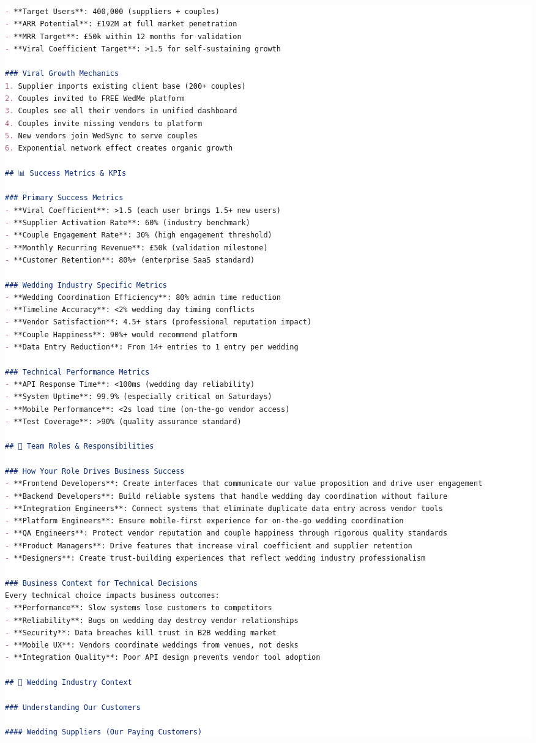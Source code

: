 ```markdown
- **Target Users**: 400,000 (suppliers + couples)
- **ARR Potential**: £192M at full market penetration
- **MRR Target**: £50k within 12 months for validation
- **Viral Coefficient Target**: >1.5 for self-sustaining growth

### Viral Growth Mechanics
1. Supplier imports existing client base (200+ couples)
2. Couples invited to FREE WedMe platform
3. Couples see all their vendors in unified dashboard
4. Couples invite missing vendors to platform
5. New vendors join WedSync to serve couples
6. Exponential network effect creates organic growth

## 📊 Success Metrics & KPIs

### Primary Success Metrics
- **Viral Coefficient**: >1.5 (each user brings 1.5+ new users)
- **Supplier Activation Rate**: 60% (industry benchmark)
- **Couple Engagement Rate**: 30% (high engagement threshold)
- **Monthly Recurring Revenue**: £50k (validation milestone)
- **Customer Retention**: 80%+ (enterprise SaaS standard)

### Wedding Industry Specific Metrics
- **Wedding Coordination Efficiency**: 80% admin time reduction
- **Timeline Accuracy**: <2% wedding day timing conflicts
- **Vendor Satisfaction**: 4.5+ stars (professional reputation impact)
- **Couple Happiness**: 90%+ would recommend platform
- **Data Entry Reduction**: From 14+ entries to 1 entry per wedding

### Technical Performance Metrics
- **API Response Time**: <100ms (wedding day reliability)
- **System Uptime**: 99.9% (especially critical on Saturdays)
- **Mobile Performance**: <2s load time (on-the-go vendor access)
- **Test Coverage**: >90% (quality assurance standard)

## 👥 Team Roles & Responsibilities

### How Your Role Drives Business Success
- **Frontend Developers**: Create interfaces that communicate our value proposition and drive user engagement
- **Backend Developers**: Build reliable systems that handle wedding day coordination without failure
- **Integration Engineers**: Connect systems that eliminate duplicate data entry across vendor tools
- **Platform Engineers**: Ensure mobile-first experience for on-the-go wedding coordination
- **QA Engineers**: Protect vendor reputation and couple happiness through rigorous quality standards
- **Product Managers**: Drive features that increase viral coefficient and supplier retention
- **Designers**: Create trust-building experiences that reflect wedding industry professionalism

### Business Context for Technical Decisions
Every technical choice impacts business outcomes:
- **Performance**: Slow systems lose customers to competitors
- **Reliability**: Bugs on wedding day destroy vendor relationships
- **Security**: Data breaches kill trust in B2B wedding market
- **Mobile UX**: Vendors coordinate weddings from venues, not desks
- **Integration Quality**: Poor API design prevents vendor tool adoption

## 🎪 Wedding Industry Context

### Understanding Our Customers

#### Wedding Suppliers (Our Paying Customers)
```